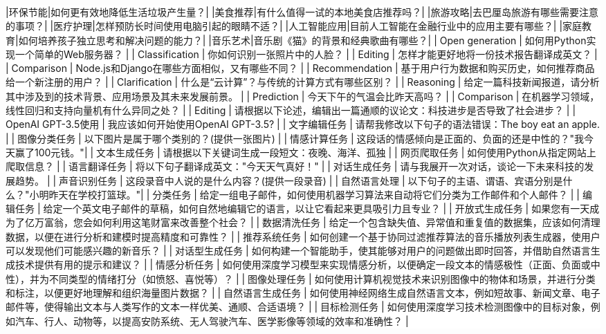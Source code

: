 |环保节能|如何更有效地降低生活垃圾产生量？|
|美食推荐|有什么值得一试的本地美食店推荐吗？|
|旅游攻略|去巴厘岛旅游有哪些需要注意的事项？|
|医疗护理|怎样预防长时间使用电脑引起的眼睛不适？|
|人工智能应用|目前人工智能在金融行业中的应用主要有哪些？|
|家庭教育|如何培养孩子独立思考和解决问题的能力？|
|音乐艺术|音乐剧《猫》的背景和经典歌曲有哪些？|
| Open generation | 如何用Python实现一个简单的Web服务器？ |
| Classification | 你如何识别一张照片中的人脸？ |
| Editing | 怎样才能更好地将一份技术报告翻译成英文？ |
| Comparison | Node.js和Django在哪些方面相似，又有哪些不同？ |
| Recommendation | 基于用户行为数据和购买历史，如何推荐商品给一个新注册的用户？ |
| Clarification | 什么是“云计算”？与传统的计算方式有哪些区别？ |
| Reasoning | 给定一篇科技新闻报道，请分析其中涉及到的技术背景、应用场景及其未来发展前景。 |
| Prediction | 今天下午的气温会比昨天高吗？ |
| Comparison | 在机器学习领域，线性回归和支持向量机有什么异同之处？ |
| Editing | 请根据以下论述，编辑出一篇通顺的议论文：科技进步是否导致了社会进步？ |
| OpenAI GPT-3.5使用     | 我应该如何开始使用OpenAI GPT-3.5?                  |
| 文字编辑任务 | 请帮我修改以下句子的语法错误：The boy eat an apple. |
| 图像分类任务 | 以下图片是属于哪个类别的？(提供一张图片)                 |
| 情感计算任务 | 这段话的情感倾向是正面的、负面的还是中性的？"我今天赢了100元钱。"|
| 文本生成任务 | 请根据以下关键词生成一段短文：夜晚、海洋、孤独            |
| 网页爬取任务 | 如何使用Python从指定网站上爬取信息？                    |
| 语言翻译任务 | 将以下句子翻译成英文："今天天气真好！"                     |
| 对话生成任务 | 请与我展开一次对话，谈论一下未来科技的发展趋势。      |
| 声音识别任务 | 这段录音中人说的是什么内容？(提供一段录音)                |
| 自然语言处理 | 以下句子的主语、谓语、宾语分别是什么？"小明昨天在学校打篮球。"|
| 分类任务         | 给定一组电子邮件，如何使用机器学习算法来自动将它们分类为工作邮件和个人邮件？                                                                         |
| 编辑任务         | 给定一个英文电子邮件的草稿，如何自然地编辑它的语言，以让它看起来更具吸引力且专业？                                                                 |
| 开放式生成任务   | 如果您有一天成为了亿万富翁，您会如何利用这笔财富来改善整个社会？                                                                               |
| 数据清洗任务     | 给定一个包含缺失值、异常值和重复值的数据集，应该如何清理数据，以便在进行分析和建模时提高精度和可靠性？                                     |
| 推荐系统任务     | 如何创建一个基于协同过滤推荐算法的音乐播放列表生成器，使用户可以发现他们可能感兴趣的新音乐？                                                 |
| 对话型生成任务   | 如何构建一个智能助手，使其能够对用户的问题做出即时回答，并借助自然语言生成技术提供有用的提示和建议？                                       |
| 情感分析任务     | 如何使用深度学习模型来实现情感分析，以便确定一段文本的情感极性（正面、负面或中性），并为不同类型的情绪打分（如愤怒、喜悦等）？    |
| 图像处理任务     | 如何使用计算机视觉技术来识别图像中的物体和场景，并进行分类和标注，以便更好地理解和组织海量图片数据？                                      |
| 自然语言生成任务 | 如何使用神经网络生成自然语言文本，例如短故事、新闻文章、电子邮件等，使得输出文本与人类写作的文本一样优美、通顺、合适语境？               |
| 目标检测任务     | 如何使用深度学习技术检测图像中的目标对象，例如汽车、行人、动物等，以提高安防系统、无人驾驶汽车、医学影像等领域的效率和准确性？ |